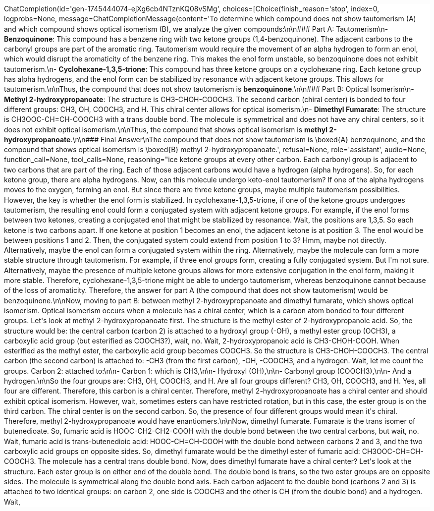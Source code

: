 ChatCompletion(id='gen-1745444074-ejXg6cb4NTznKQ08vSMg',
choices=[Choice(finish_reason='stop', index=0, logprobs=None, message=ChatCompletionMessage(content='To determine which compound does not show tautomerism (A) and which compound shows optical isomerism (B), we analyze the given compounds:\n\n### Part A: Tautomerism\n- **Benzoquinone**: This compound has a benzene ring with two ketone groups (1,4-benzoquinone). The adjacent carbons to the carbonyl groups are part of the aromatic ring. Tautomerism would require the movement of an alpha hydrogen to form an enol, which would disrupt the aromaticity of the benzene ring. This makes the enol form unstable, so benzoquinone does not exhibit tautomerism.\n- **Cyclohexane-1,3,5-trione**: This compound has three ketone groups on a cyclohexane ring. Each ketone group has alpha hydrogens, and the enol form can be stabilized by resonance with adjacent ketone groups. This allows for tautomerism.\n\nThus, the compound that does not show tautomerism is **benzoquinone**.\n\n### Part B: Optical Isomerism\n- **Methyl 2-hydroxypropanoate**: The structure is CH3-CHOH-COOCH3. The second carbon (chiral center) is bonded to four different groups: CH3, OH, COOCH3, and H. This chiral center allows for optical isomerism.\n- **Dimethyl Fumarate**: The structure is CH3OOC-CH=CH-COOCH3 with a trans double bond. The molecule is symmetrical and does not have any chiral centers, so it does not exhibit optical isomerism.\n\nThus, the compound that shows optical isomerism is **methyl 2-hydroxypropanoate**.\n\n### Final Answer\nThe compound that does not show tautomerism is \\boxed{A} benzoquinone, and the compound that shows optical isomerism is \\boxed{B} methyl 2-hydroxypropanoate.', refusal=None, role='assistant', audio=None, function_call=None, tool_calls=None, reasoning="ice ketone groups at every other carbon. Each carbonyl group is adjacent to two carbons that are part of the ring. Each of those adjacent carbons would have a hydrogen (alpha hydrogens). So, for each ketone group, there are alpha hydrogens. Now, can this molecule undergo keto-enol tautomerism? If one of the alpha hydrogens moves to the oxygen, forming an enol. But since there are three ketone groups, maybe multiple tautomerism possibilities. However, the key is whether the enol form is stabilized. In cyclohexane-1,3,5-trione, if one of the ketone groups undergoes tautomerism, the resulting enol could form a conjugated system with adjacent ketone groups. For example, if the enol forms between two ketones, creating a conjugated enol that might be stabilized by resonance. Wait, the positions are 1,3,5. So each ketone is two carbons apart. If one ketone at position 1 becomes an enol, the adjacent ketone is at position 3. The enol would be between positions 1 and 2. Then, the conjugated system could extend from position 1 to 3? Hmm, maybe not directly. Alternatively, maybe the enol can form a conjugated system within the ring. Alternatively, maybe the molecule can form a more stable structure through tautomerism. For example, if three enol groups form, creating a fully conjugated system. But I'm not sure. Alternatively, maybe the presence of multiple ketone groups allows for more extensive conjugation in the enol form, making it more stable. Therefore, cyclohexane-1,3,5-trione might be able to undergo tautomerism, whereas benzoquinone cannot because of the loss of aromaticity. Therefore, the answer for part A (the compound that does not show tautomerism) would be benzoquinone.\n\nNow, moving to part B: between methyl 2-hydroxypropanoate and dimethyl fumarate, which shows optical isomerism. Optical isomerism occurs when a molecule has a chiral center, which is a carbon atom bonded to four different groups. Let's look at methyl 2-hydroxypropanoate first. The structure is the methyl ester of 2-hydroxypropanoic acid. So, the structure would be: the central carbon (carbon 2) is attached to a hydroxyl group (-OH), a methyl ester group (OCH3), a carboxylic acid group (but esterified as COOCH3?), wait, no. Wait, 2-hydroxypropanoic acid is CH3-CHOH-COOH. When esterified as the methyl ester, the carboxylic acid group becomes COOCH3. So the structure is CH3-CHOH-COOCH3. The central carbon (the second carbon) is attached to: -CH3 (from the first carbon), -OH, -COOCH3, and a hydrogen. Wait, let me count the groups. Carbon 2: attached to:\n\n- Carbon 1: which is CH3,\n\n- Hydroxyl (OH),\n\n- Carbonyl group (COOCH3),\n\n- And a hydrogen.\n\nSo the four groups are: CH3, OH, COOCH3, and H. Are all four groups different? CH3, OH, COOCH3, and H. Yes, all four are different. Therefore, this carbon is a chiral center. Therefore, methyl 2-hydroxypropanoate has a chiral center and should exhibit optical isomerism. However, wait, sometimes esters can have restricted rotation, but in this case, the ester group is on the third carbon. The chiral center is on the second carbon. So, the presence of four different groups would mean it's chiral. Therefore, methyl 2-hydroxypropanoate would have enantiomers.\n\nNow, dimethyl fumarate. Fumarate is the trans isomer of butenedioate. So, fumaric acid is HOOC-CH2-CH2-COOH with the double bond between the two central carbons, but wait, no. Wait, fumaric acid is trans-butenedioic acid: HOOC-CH=CH-COOH with the double bond between carbons 2 and 3, and the two carboxylic acid groups on opposite sides. So, dimethyl fumarate would be the dimethyl ester of fumaric acid: CH3OOC-CH=CH-COOCH3. The molecule has a central trans double bond. Now, does dimethyl fumarate have a chiral center? Let's look at the structure. Each ester group is on either end of the double bond. The double bond is trans, so the two ester groups are on opposite sides. The molecule is symmetrical along the double bond axis. Each carbon adjacent to the double bond (carbons 2 and 3) is attached to two identical groups: on carbon 2, one side is COOCH3 and the other is CH (from the double bond) and a hydrogen. Wait,